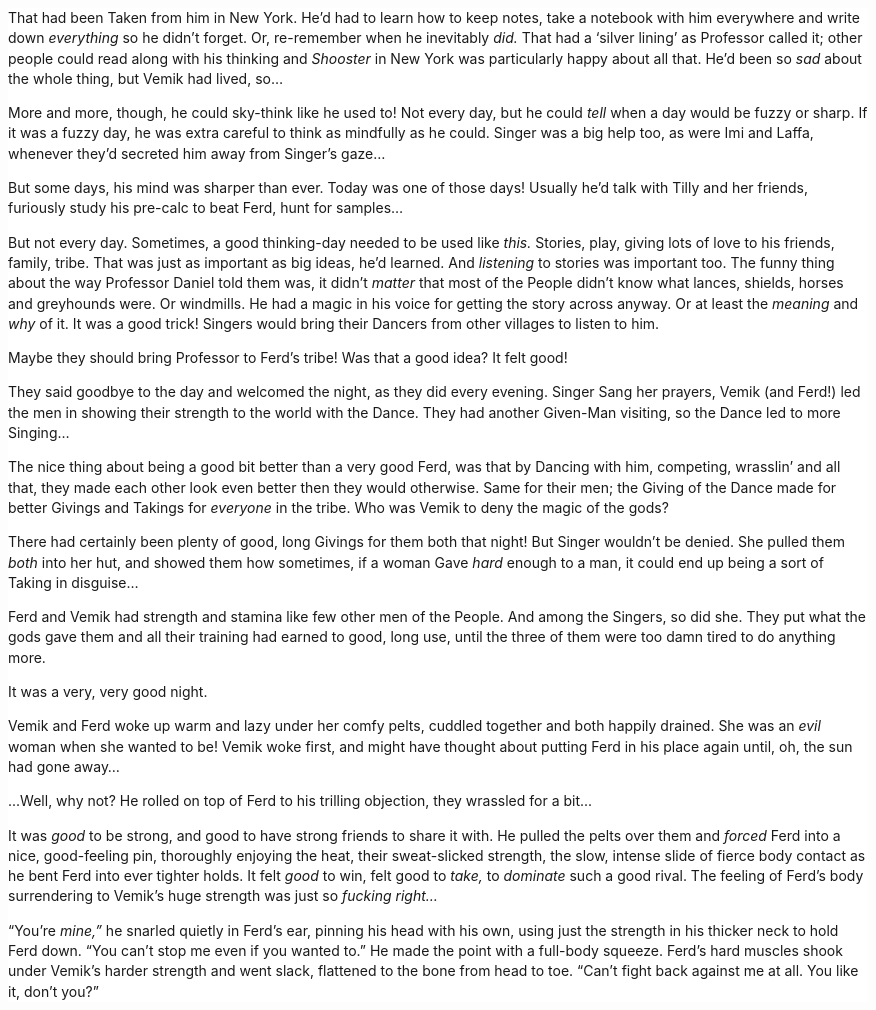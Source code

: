 That had been Taken from him in New York. He’d had to learn how to keep notes, take a notebook with him everywhere and write down *everything* so he didn’t forget. Or, re-remember when he inevitably *did.* That had a ‘silver lining’ as Professor called it; other people could read along with his thinking and *Shooster* in New York was particularly happy about all that. He’d been so *sad* about the whole thing, but Vemik had lived, so…

More and more, though, he could sky-think like he used to! Not every day, but he could *tell* when a day would be fuzzy or sharp. If it was a fuzzy day, he was extra careful to think as mindfully as he could. Singer was a big help too, as were Imi and Laffa, whenever they’d secreted him away from Singer’s gaze…

But some days, his mind was sharper than ever. Today was one of those days! Usually he’d talk with Tilly and her friends, furiously study his pre-calc to beat Ferd, hunt for samples…

But not every day. Sometimes, a good thinking-day needed to be used like *this.* Stories, play, giving lots of love to his friends, family, tribe. That was just as important as big ideas, he’d learned. And *listening* to stories was important too. The funny thing about the way Professor Daniel told them was, it didn’t *matter* that most of the People didn’t know what lances, shields, horses and greyhounds were. Or windmills. He had a magic in his voice for getting the story across anyway. Or at least the *meaning* and *why* of it. It was a good trick! Singers would bring their Dancers from other villages to listen to him.

Maybe they should bring Professor to Ferd’s tribe! Was that a good idea? It felt good!

They said goodbye to the day and welcomed the night, as they did every evening. Singer Sang her prayers, Vemik (and Ferd!) led the men in showing their strength to the world with the Dance. They had another Given-Man visiting, so the Dance led to more Singing…

The nice thing about being a good bit better than a very good Ferd, was that by Dancing with him, competing, wrasslin’ and all that, they made each other look even better then they would otherwise. Same for their men; the Giving of the Dance made for better Givings and Takings for *everyone* in the tribe. Who was Vemik to deny the magic of the gods?

There had certainly been plenty of good, long Givings for them both that night! But Singer wouldn’t be denied. She pulled them *both* into her hut, and showed them how sometimes, if a woman Gave *hard* enough to a man, it could end up being a sort of Taking in disguise…

Ferd and Vemik had strength and stamina like few other men of the People. And among the Singers, so did she. They put what the gods gave them and all their training had earned to good, long use, until the three of them were too damn tired to do anything more.

It was a very, very good night.

Vemik and Ferd woke up warm and lazy under her comfy pelts, cuddled together and both happily drained. She was an *evil* woman when she wanted to be! Vemik woke first, and might have thought about putting Ferd in his place again until, oh, the sun had gone away…

...Well, why not? He rolled on top of Ferd to his trilling objection, they wrassled for a bit...

It was *good* to be strong, and good to have strong friends to share it with. He pulled the pelts over them and *forced* Ferd into a nice, good-feeling pin, thoroughly enjoying the heat, their sweat-slicked strength, the slow, intense slide of fierce body contact as he bent Ferd into ever tighter holds. It felt *good* to win, felt good to *take,* to *dominate* such a good rival. The feeling of Ferd’s body surrendering to Vemik’s huge strength was just so *fucking right…*

“You’re *mine,”* he snarled quietly in Ferd’s ear, pinning his head with his own, using just the strength in his thicker neck to hold Ferd down. “You can’t stop me even if you wanted to.” He made the point with a full-body squeeze. Ferd’s hard muscles shook under Vemik’s harder strength and went slack, flattened to the bone from head to toe. “Can’t fight back against me at all. You like it, don’t you?”
